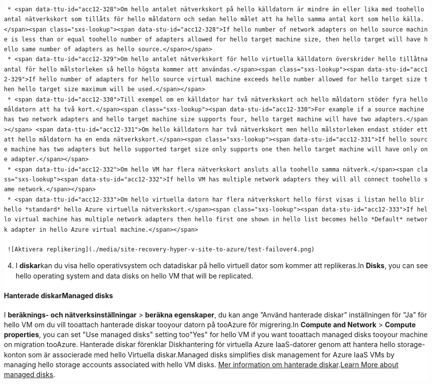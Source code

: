      * <span data-ttu-id="acc12-328">Om hello antalet nätverkskort på hello källdatorn är mindre än eller lika med toohello antal nätverkskort som tillåts för hello måldatorn och sedan hello målet att ha hello samma antal kort som hello källa.</span><span class="sxs-lookup"><span data-stu-id="acc12-328">If hello number of network adapters on hello source machine is less than or equal toohello number of adapters allowed for hello target machine size, then hello target will have hello same number of adapters as hello source.</span></span>
     * <span data-ttu-id="acc12-329">Om hello antalet nätverkskort för hello virtuella källdatorn överskrider hello tillåtna antal för hello målstorleken så hello högsta kommer att användas.</span><span class="sxs-lookup"><span data-stu-id="acc12-329">If hello number of adapters for hello source virtual machine exceeds hello number allowed for hello target size then hello target size maximum will be used.</span></span>
     * <span data-ttu-id="acc12-330">Till exempel om en källdator har två nätverkskort och hello måldatorn stöder fyra hello måldatorn att ha två kort.</span><span class="sxs-lookup"><span data-stu-id="acc12-330">For example if a source machine has two network adapters and hello target machine size supports four, hello target machine will have two adapters.</span></span> <span data-ttu-id="acc12-331">Om hello källdatorn har två nätverkskort men hello målstorleken endast stöder ett att hello måldatorn ha en enda nätverkskort.</span><span class="sxs-lookup"><span data-stu-id="acc12-331">If hello source machine has two adapters but hello supported target size only supports one then hello target machine will have only one adapter.</span></span>     
     * <span data-ttu-id="acc12-332">Om hello VM har flera nätverkskort ansluts alla toohello samma nätverk.</span><span class="sxs-lookup"><span data-stu-id="acc12-332">If hello VM has multiple network adapters they will all connect toohello same network.</span></span>
     * <span data-ttu-id="acc12-333">Om hello virtuella datorn har flera nätverkskort hello först visas i listan hello blir hello *standard* hello Azure virtuella nätverkskort.</span><span class="sxs-lookup"><span data-stu-id="acc12-333">If hello virtual machine has multiple network adapters then hello first one shown in hello list becomes hello *Default* network adapter in hello Azure virtual machine.</span></span>

     ![Aktivera replikering](./media/site-recovery-hyper-v-site-to-azure/test-failover4.png)

4. <span data-ttu-id="acc12-335">I **diskar**kan du visa hello operativsystem och datadiskar på hello virtuell dator som kommer att replikeras.</span><span class="sxs-lookup"><span data-stu-id="acc12-335">In **Disks**, you can see hello operating system and data disks on hello VM that will be replicated.</span></span>

#### <a name="managed-disks"></a><span data-ttu-id="acc12-336">Hanterade diskar</span><span class="sxs-lookup"><span data-stu-id="acc12-336">Managed disks</span></span>

<span data-ttu-id="acc12-337">I **beräknings- och nätverksinställningar** > **beräkna egenskaper**, du kan ange ”Använd hanterade diskar” inställningen för ”Ja” för hello VM om du vill tooattach hanterade diskar tooyour datorn på tooAzure för migrering.</span><span class="sxs-lookup"><span data-stu-id="acc12-337">In **Compute and Network** > **Compute properties**, you can set "Use managed disks" setting too"Yes" for hello VM if you want tooattach managed disks tooyour machine on migration tooAzure.</span></span> <span data-ttu-id="acc12-338">Hanterade diskar förenklar Diskhantering för virtuella Azure IaaS-datorer genom att hantera hello storage-konton som är associerade med hello Virtuella diskar.</span><span class="sxs-lookup"><span data-stu-id="acc12-338">Managed disks simplifies disk management for Azure IaaS VMs by managing hello storage accounts associated with hello VM disks.</span></span> <span data-ttu-id="acc12-339">[Mer information om hanterade diskar](https://docs.microsoft.com/en-us/azure/storage/storage-managed-disks-overview).</span><span class="sxs-lookup"><span data-stu-id="acc12-339">[Learn More about managed disks](https://docs.microsoft.com/en-us/azure/storage/storage-managed-disks-overview).</span></span>
